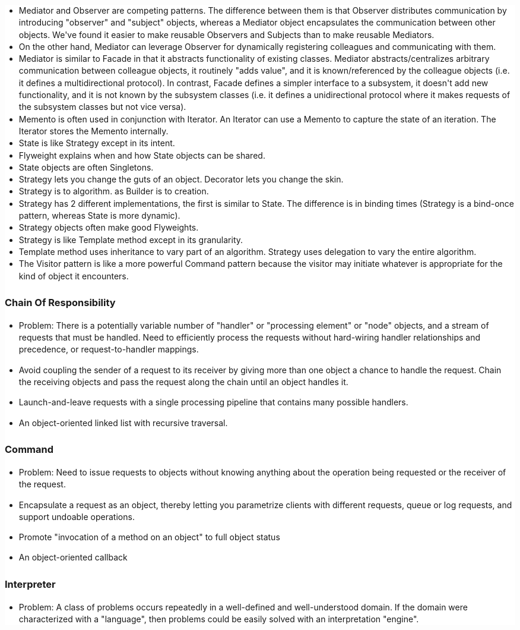 - Mediator and Observer are competing patterns. The difference between them is that Observer distributes communication by introducing "observer" and "subject" objects, whereas a Mediator object encapsulates the communication between other objects. We've found it easier to make reusable Observers and Subjects than to make reusable Mediators.
- On the other hand, Mediator can leverage Observer for dynamically registering colleagues and communicating with them.
- Mediator is similar to Facade in that it abstracts functionality of existing classes. Mediator abstracts/centralizes arbitrary communication between colleague objects, it routinely "adds value", and it is known/referenced by the colleague objects (i.e. it defines a multidirectional protocol). In contrast, Facade defines a simpler interface to a subsystem, it doesn't add new functionality, and it is not known by the subsystem classes (i.e. it defines a unidirectional protocol where it makes requests of the subsystem classes but not vice versa).
- Memento is often used in conjunction with Iterator. An Iterator can use a Memento to capture the state of an iteration. The Iterator stores the Memento internally.
- State is like Strategy except in its intent.
- Flyweight explains when and how State objects can be shared.
- State objects are often Singletons.
- Strategy lets you change the guts of an object. Decorator lets you change the skin.
- Strategy is to algorithm. as Builder is to creation.
- Strategy has 2 different implementations, the first is similar to State. The difference is in binding times (Strategy is a bind-once pattern, whereas State is more dynamic).
- Strategy objects often make good Flyweights.
- Strategy is like Template method except in its granularity.
- Template method uses inheritance to vary part of an algorithm. Strategy uses delegation to vary the entire algorithm.
- The Visitor pattern is like a more powerful Command pattern because the visitor may initiate whatever is appropriate for the kind of object it encounters.

### Chain Of Responsibility
- Problem: There is a potentially variable number of "handler" or "processing element" or "node" objects, and a stream of requests that must be handled. Need to efficiently process the requests without hard-wiring handler relationships and precedence, or request-to-handler mappings.

- Avoid coupling the sender of a request to its receiver by giving more than one object a chance to handle the request. Chain the receiving objects and pass the request along the chain until an object handles it.
- Launch-and-leave requests with a single processing pipeline that contains many possible handlers.
- An object-oriented linked list with recursive traversal.

### Command
- Problem: Need to issue requests to objects without knowing anything about the operation being requested or the receiver of the request.

- Encapsulate a request as an object, thereby letting you parametrize clients with different requests, queue or log requests, and support undoable operations.
- Promote "invocation of a method on an object" to full object status
- An object-oriented callback

### Interpreter
- Problem: A class of problems occurs repeatedly in a well-defined and well-understood domain. If the domain were characterized with a "language", then problems could be easily solved with an interpretation "engine".
